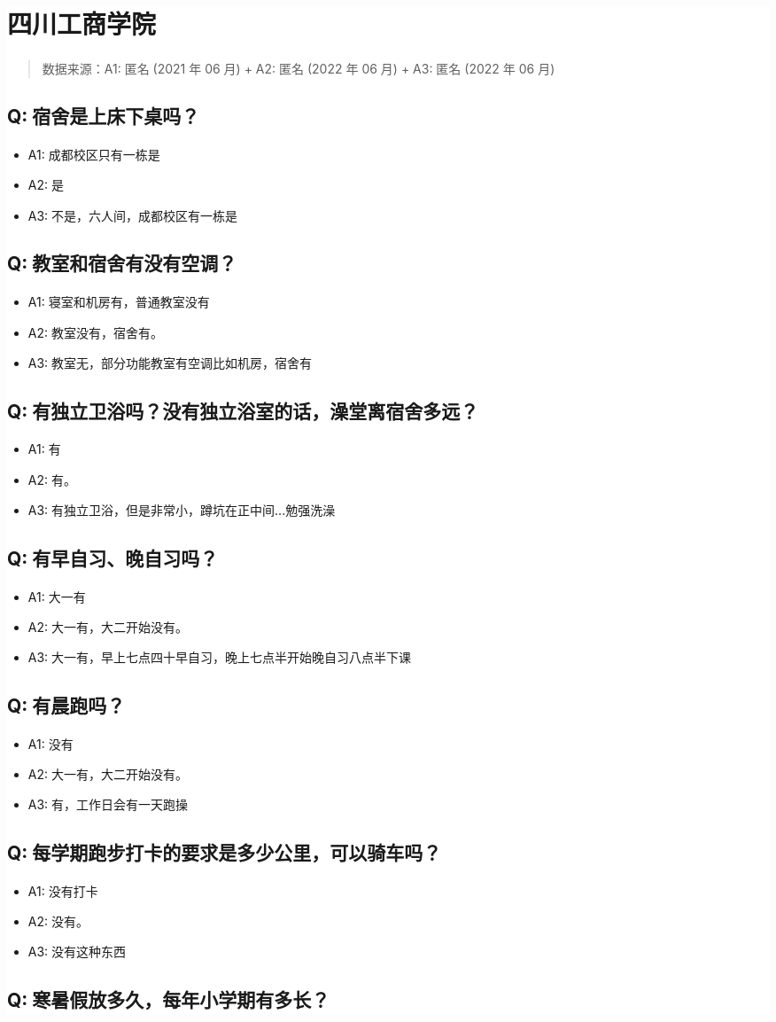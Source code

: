 # 四川工商学院

> 数据来源：A1: 匿名 (2021 年 06 月) + A2: 匿名 (2022 年 06 月) + A3: 匿名 (2022 年 06 月)

## Q: 宿舍是上床下桌吗？

- A1: 成都校区只有一栋是

- A2: 是

- A3: 不是，六人间，成都校区有一栋是

## Q: 教室和宿舍有没有空调？

- A1: 寝室和机房有，普通教室没有

- A2: 教室没有，宿舍有。

- A3: 教室无，部分功能教室有空调比如机房，宿舍有

## Q: 有独立卫浴吗？没有独立浴室的话，澡堂离宿舍多远？

- A1: 有

- A2: 有。

- A3: 有独立卫浴，但是非常小，蹲坑在正中间...勉强洗澡

## Q: 有早自习、晚自习吗？

- A1: 大一有

- A2: 大一有，大二开始没有。

- A3: 大一有，早上七点四十早自习，晚上七点半开始晚自习八点半下课

## Q: 有晨跑吗？

- A1: 没有

- A2: 大一有，大二开始没有。

- A3: 有，工作日会有一天跑操

## Q: 每学期跑步打卡的要求是多少公里，可以骑车吗？

- A1: 没有打卡

- A2: 没有。

- A3: 没有这种东西

## Q: 寒暑假放多久，每年小学期有多长？
